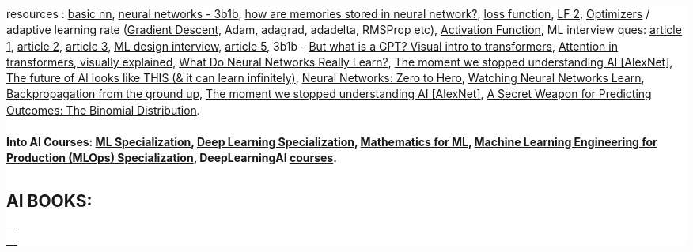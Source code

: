 resources : [basic nn](https://youtu.be/bfmFfD2RIcg), [neural networks - 3b1b](https://www.youtube.com/playlist?list=PLZHQObOWTQDNU6R1_67000Dx_ZCJB-3pi), [how are memories stored in neural network?](https://youtu.be/piF6D6CQxUw), [loss function](https://www.section.io/engineering-education/understanding-loss-functions-in-machine-learning/), [LF 2](https://www.section.io/engineering-education/understanding-loss-functions-in-machine-learning/), [Optimizers](https://towardsdatascience.com/optimizers-for-training-neural-network-59450d71caf6) / adaptive learning rate ([Gradient Descent](https://youtu.be/sDv4f4s2SB8),  Adam, adagrad, adadelta, RMSProp etc), [Activation Function](https://towardsdatascience.com/activation-functions-neural-networks-1cbd9f8d91d6), ML interview ques: [article 1](https://www.simplilearn.com/tutorials/machine-learning-tutorial/machine-learning-interview-questions), [article 2](https://www.mygreatlearning.com/blog/machine-learning-interview-questions/), [article 3](https://www.interviewbit.com/machine-learning-interview-questions/), [ML design interview](https://github.com/khangich/machine-learning-interview), [article 5](https://www.interviewbit.com/machine-learning-interview-questions/), 3b1b - [But what is a GPT? Visual intro to transformers](https://youtu.be/wjZofJX0v4M?si=WNiHvrLk349wLPke), [Attention in transformers, visually explained](https://youtu.be/eMlx5fFNoYc?si=4O7b32HAnP9wm6Fy), [What Do Neural Networks Really Learn?](https://youtu.be/jGCvY4gNnA8?si=8JsUZOiPyU_j8lX4), [The moment we stopped understanding AI [AlexNet]](https://youtu.be/UZDiGooFs54?si=PZydqbn32wkRIEjt), [The future of AI looks like THIS (& it can learn infinitely)](https://youtu.be/biz-Bgsw6eE?si=87KKA_WvkD4zYwDB), [Neural Networks: Zero to Hero](https://www.youtube.com/playlist?list=PLAqhIrjkxbuWI23v9cThsA9GvCAUhRvKZ), [Watching Neural Networks Learn](https://youtu.be/TkwXa7Cvfr8?si=2FFlgXDXdINFT9Jj), [Backpropagation from the ground up](https://youtu.be/SmZmBKc7Lrs?si=D2e8qUJ8Hck0vE6N), [The moment we stopped understanding AI [AlexNet]](https://youtu.be/UZDiGooFs54?si=S2shT7sRC4EVJQMQ), [A Secret Weapon for Predicting Outcomes: The Binomial Distribution](https://youtu.be/6YzrVUVO9M0?si=3NfZ-rt_Cd7CT260).



#### Into AI Courses: [ML Specialization](https://www.coursera.org/specializations/machine-learning-introduction), [Deep Learning Specialization](https://www.coursera.org/specializations/deep-learning), [Mathematics for ML](https://www.coursera.org/specializations/mathematics-machine-learning), [Machine Learning Engineering for Production (MLOps) Specialization](https://www.coursera.org/specializations/machine-learning-engineering-for-production-mlops), DeepLearningAI [courses](https://www.coursera.org/deeplearning-ai).

## AI BOOKS:



<table style="width:100%" >
<tr>
<th>
  <p>